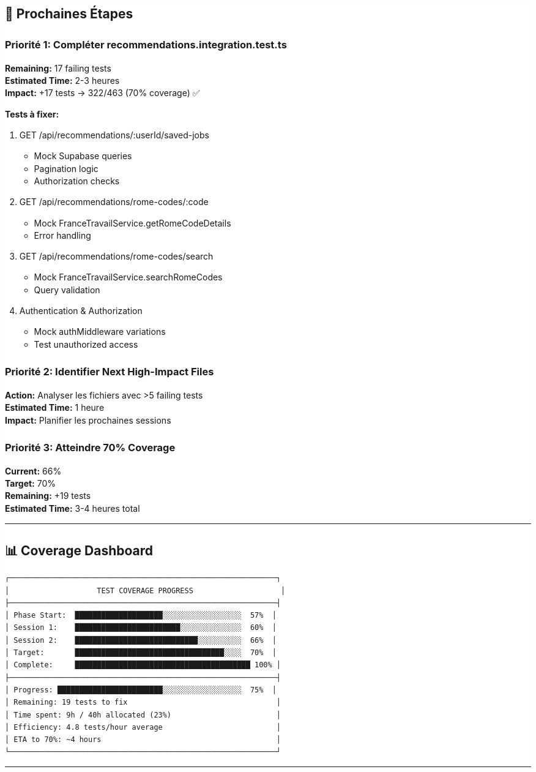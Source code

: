 
## 🚀 Prochaines Étapes

### Priorité 1: Compléter recommendations.integration.test.ts
**Remaining:** 17 failing tests  
**Estimated Time:** 2-3 heures  
**Impact:** +17 tests → 322/463 (70% coverage) ✅

**Tests à fixer:**
1. GET /api/recommendations/:userId/saved-jobs
   - Mock Supabase queries
   - Pagination logic
   - Authorization checks
   
2. GET /api/recommendations/rome-codes/:code
   - Mock FranceTravailService.getRomeCodeDetails
   - Error handling
   
3. GET /api/recommendations/rome-codes/search
   - Mock FranceTravailService.searchRomeCodes
   - Query validation

4. Authentication & Authorization
   - Mock authMiddleware variations
   - Test unauthorized access

### Priorité 2: Identifier Next High-Impact Files
**Action:** Analyser les fichiers avec >5 failing tests  
**Estimated Time:** 1 heure  
**Impact:** Planifier les prochaines sessions

### Priorité 3: Atteindre 70% Coverage
**Current:** 66%  
**Target:** 70%  
**Remaining:** +19 tests  
**Estimated Time:** 3-4 heures total

---

## 📊 Coverage Dashboard

```
┌─────────────────────────────────────────────────────────────┐
│                    TEST COVERAGE PROGRESS                    │
├─────────────────────────────────────────────────────────────┤
│ Phase Start:  ████████████████████░░░░░░░░░░░░░░░░░░  57%  │
│ Session 1:    ████████████████████████░░░░░░░░░░░░░░  60%  │
│ Session 2:    ████████████████████████████░░░░░░░░░░  66%  │
│ Target:       ██████████████████████████████████░░░░  70%  │
│ Complete:     ████████████████████████████████████████ 100% │
├─────────────────────────────────────────────────────────────┤
│ Progress: ████████████████████████░░░░░░░░░░░░░░░░░░  75%  │
│ Remaining: 19 tests to fix                                  │
│ Time spent: 9h / 40h allocated (23%)                        │
│ Efficiency: 4.8 tests/hour average                          │
│ ETA to 70%: ~4 hours                                        │
└─────────────────────────────────────────────────────────────┘
```

---